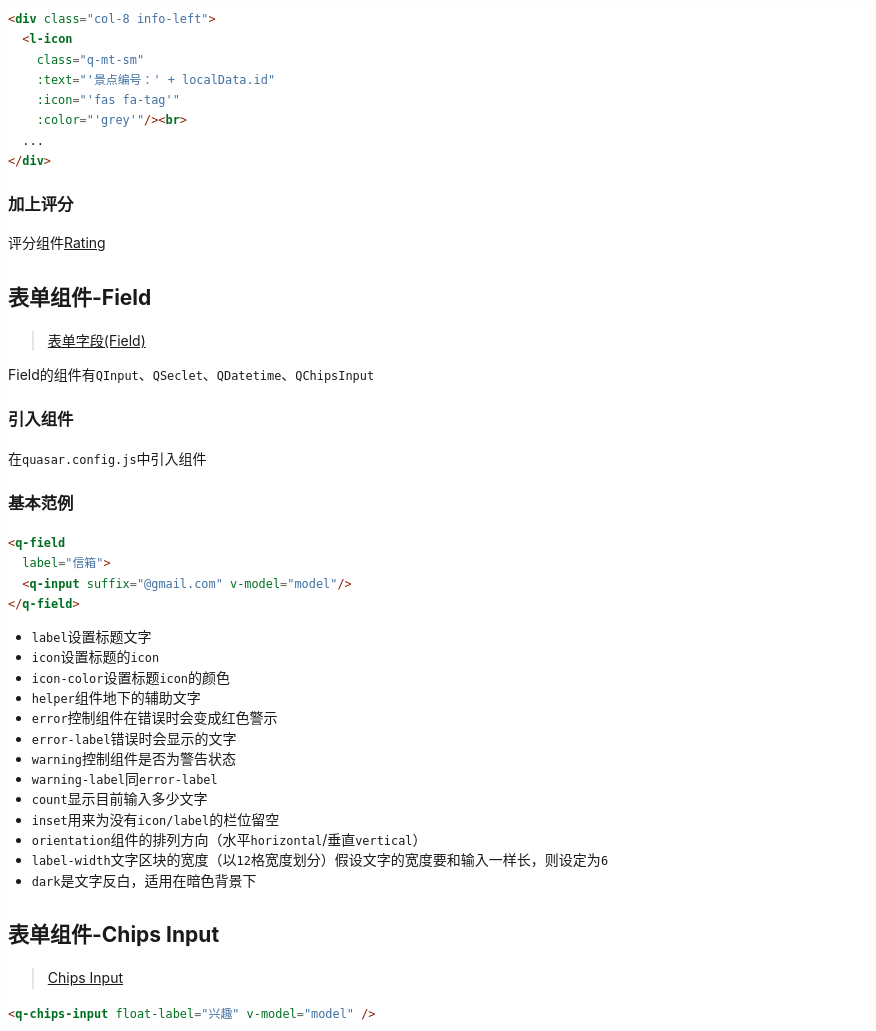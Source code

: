 ```html
<div class="col-8 info-left">
  <l-icon 
    class="q-mt-sm" 
    :text="'景点编号：' + localData.id" 
    :icon="'fas fa-tag'" 
    :color="'grey'"/><br>
  ...
</div>
```

### 加上评分 ###

评分组件[Rating](http://www.quasarchs.com/components/rating.html)


## 表单组件-Field ##

> [表单字段(Field)](http://www.quasarchs.com/components/field.html)

Field的组件有`QInput`、`QSeclet`、`QDatetime`、`QChipsInput`

### 引入组件 ###

在`quasar.config.js`中引入组件

### 基本范例 ###

```html
<q-field
  label="信箱">
  <q-input suffix="@gmail.com" v-model="model"/>
</q-field>
```

- `label`设置标题文字
- `icon`设置标题的`icon`
- `icon-color`设置标题`icon`的颜色
- `helper`组件地下的辅助文字
- `error`控制组件在错误时会变成红色警示
- `error-label`错误时会显示的文字
- `warning`控制组件是否为警告状态
- `warning-label`同`error-label`
- `count`显示目前输入多少文字
- `inset`用来为没有`icon/label`的栏位留空
- `orientation`组件的排列方向（水平`horizontal`/垂直`vertical`）
- `label-width`文字区块的宽度（以`12`格宽度划分）假设文字的宽度要和输入一样长，则设定为`6`
- `dark`是文字反白，适用在暗色背景下

## 表单组件-Chips Input ##

> [Chips Input](http://www.quasarchs.com/components/chips-input.html)

```html
<q-chips-input float-label="兴趣" v-model="model" />
```
